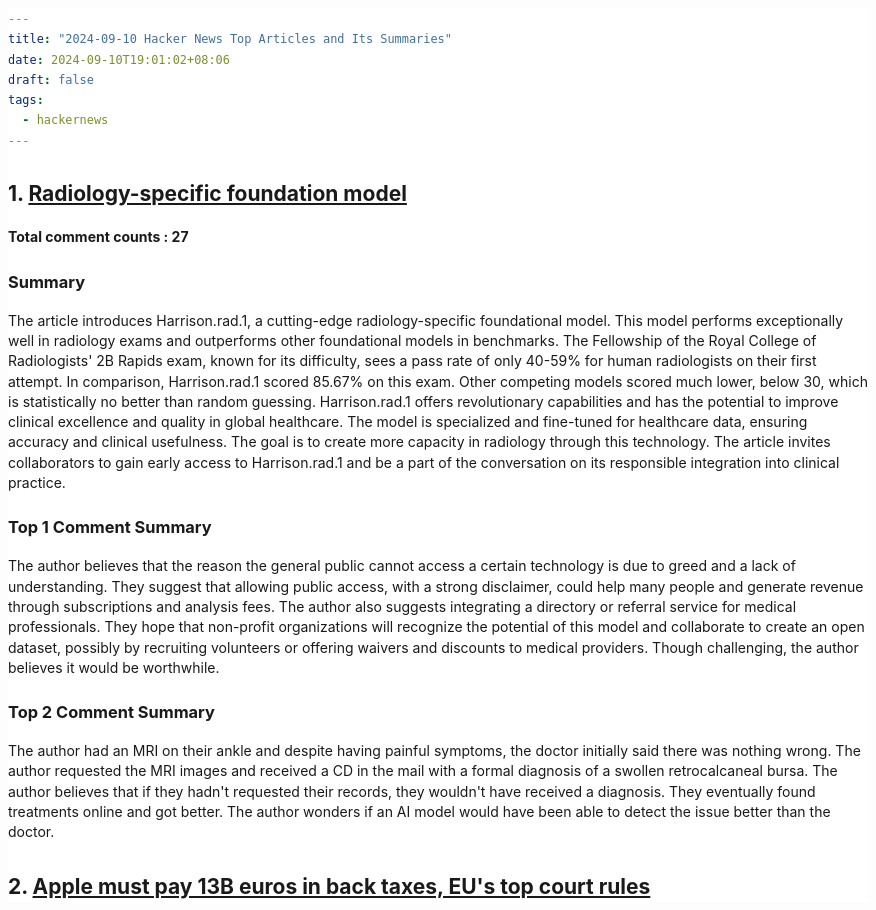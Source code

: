 ```yaml
---
title: "2024-09-10 Hacker News Top Articles and Its Summaries"
date: 2024-09-10T19:01:02+08:06
draft: false
tags:
  - hackernews
---
```


## 1. [Radiology-specific foundation model](https://news.ycombinator.com/item?id=41496699)

**Total comment counts : 27**

### Summary

 The article introduces Harrison.rad.1, a cutting-edge radiology-specific foundational model. This model performs exceptionally well in radiology exams and outperforms other foundational models in benchmarks. The Fellowship of the Royal College of Radiologists' 2B Rapids exam, known for its difficulty, sees a pass rate of only 40-59% for human radiologists on their first attempt. In comparison, Harrison.rad.1 scored 85.67% on this exam. Other competing models scored much lower, below 30, which is statistically no better than random guessing. Harrison.rad.1 offers revolutionary capabilities and has the potential to improve clinical excellence and quality in global healthcare. The model is specialized and fine-tuned for healthcare data, ensuring accuracy and clinical usefulness. The goal is to create more capacity in radiology through this technology. The article invites collaborators to gain early access to Harrison.rad.1 and be a part of the conversation on its responsible integration into clinical practice.

### Top 1 Comment Summary

 The author believes that the reason the general public cannot access a certain technology is due to greed and a lack of understanding. They suggest that allowing public access, with a strong disclaimer, could help many people and generate revenue through subscriptions and analysis fees. The author also suggests integrating a directory or referral service for medical professionals. They hope that non-profit organizations will recognize the potential of this model and collaborate to create an open dataset, possibly by recruiting volunteers or offering waivers and discounts to medical providers. Though challenging, the author believes it would be worthwhile.

### Top 2 Comment Summary

 The author had an MRI on their ankle and despite having painful symptoms, the doctor initially said there was nothing wrong. The author requested the MRI images and received a CD in the mail with a formal diagnosis of a swollen retrocalcaneal bursa. The author believes that if they hadn't requested their records, they wouldn't have received a diagnosis. They eventually found treatments online and got better. The author wonders if an AI model would have been able to detect the issue better than the doctor.

## 2. [Apple must pay 13B euros in back taxes, EU's top court rules](https://news.ycombinator.com/item?id=41498358)
